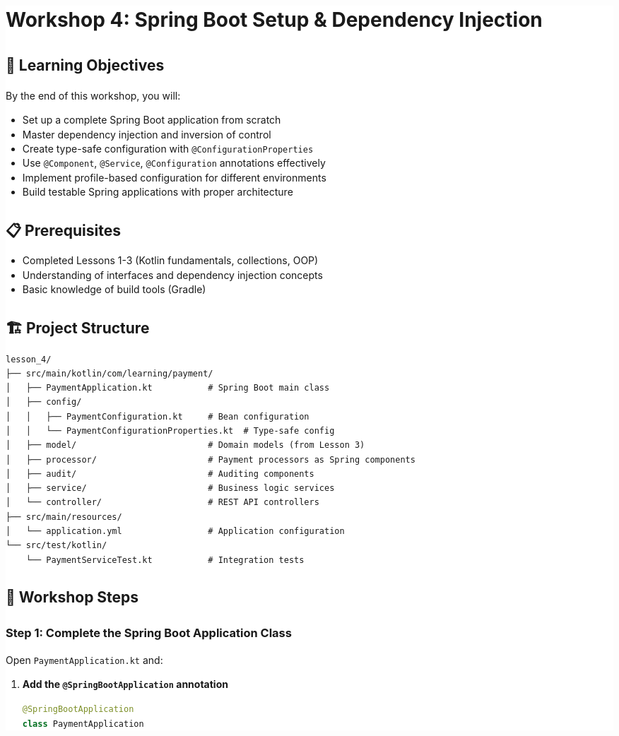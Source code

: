 # Workshop 4: Spring Boot Setup & Dependency Injection

## 🎯 Learning Objectives

By the end of this workshop, you will:
- Set up a complete Spring Boot application from scratch
- Master dependency injection and inversion of control
- Create type-safe configuration with `@ConfigurationProperties`
- Use `@Component`, `@Service`, `@Configuration` annotations effectively
- Implement profile-based configuration for different environments
- Build testable Spring applications with proper architecture

## 📋 Prerequisites

- Completed Lessons 1-3 (Kotlin fundamentals, collections, OOP)
- Understanding of interfaces and dependency injection concepts
- Basic knowledge of build tools (Gradle)

## 🏗️ Project Structure

```
lesson_4/
├── src/main/kotlin/com/learning/payment/
│   ├── PaymentApplication.kt           # Spring Boot main class
│   ├── config/
│   │   ├── PaymentConfiguration.kt     # Bean configuration
│   │   └── PaymentConfigurationProperties.kt  # Type-safe config
│   ├── model/                          # Domain models (from Lesson 3)
│   ├── processor/                      # Payment processors as Spring components
│   ├── audit/                          # Auditing components
│   ├── service/                        # Business logic services
│   └── controller/                     # REST API controllers
├── src/main/resources/
│   └── application.yml                 # Application configuration
└── src/test/kotlin/
    └── PaymentServiceTest.kt           # Integration tests
```

## 🚀 Workshop Steps

### Step 1: Complete the Spring Boot Application Class

Open `PaymentApplication.kt` and:

1. **Add the `@SpringBootApplication` annotation**
   ```kotlin
   @SpringBootApplication
   class PaymentApplication
   ```
